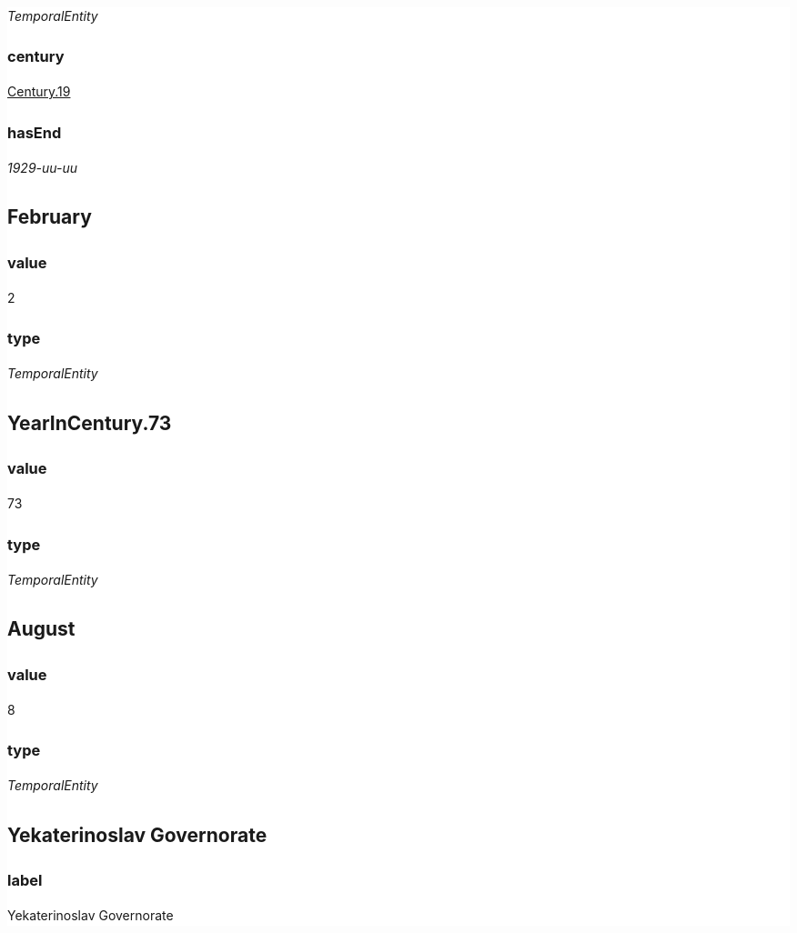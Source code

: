 
*TemporalEntity*

### century


[Century.19](#Century.19)

### hasEnd


*1929-uu-uu*

## February

### value


2

### type


*TemporalEntity*

## YearInCentury.73

### value


73

### type


*TemporalEntity*

## August

### value


8

### type


*TemporalEntity*

## Yekaterinoslav Governorate

### label


Yekaterinoslav Governorate
